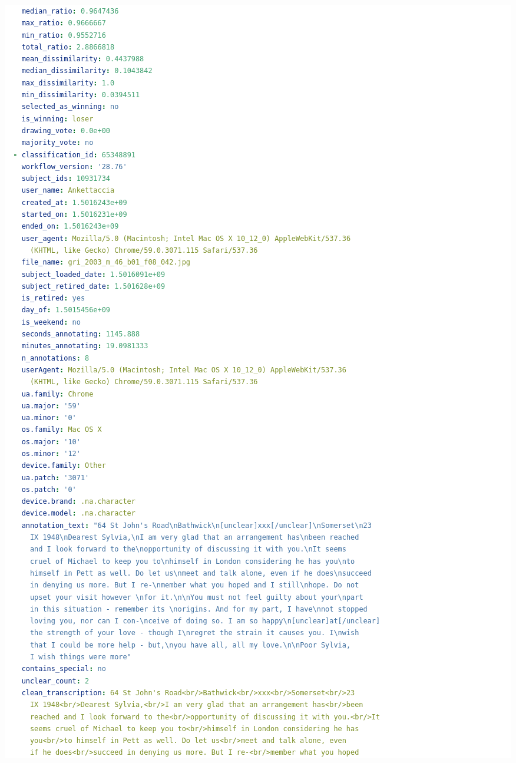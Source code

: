 ```yaml
    median_ratio: 0.9647436
    max_ratio: 0.9666667
    min_ratio: 0.9552716
    total_ratio: 2.8866818
    mean_dissimilarity: 0.4437988
    median_dissimilarity: 0.1043842
    max_dissimilarity: 1.0
    min_dissimilarity: 0.0394511
    selected_as_winning: no
    is_winning: loser
    drawing_vote: 0.0e+00
    majority_vote: no
  - classification_id: 65348891
    workflow_version: '28.76'
    subject_ids: 10931734
    user_name: Ankettaccia
    created_at: 1.5016243e+09
    started_on: 1.5016231e+09
    ended_on: 1.5016243e+09
    user_agent: Mozilla/5.0 (Macintosh; Intel Mac OS X 10_12_0) AppleWebKit/537.36
      (KHTML, like Gecko) Chrome/59.0.3071.115 Safari/537.36
    file_name: gri_2003_m_46_b01_f08_042.jpg
    subject_loaded_date: 1.5016091e+09
    subject_retired_date: 1.501628e+09
    is_retired: yes
    day_of: 1.5015456e+09
    is_weekend: no
    seconds_annotating: 1145.888
    minutes_annotating: 19.0981333
    n_annotations: 8
    userAgent: Mozilla/5.0 (Macintosh; Intel Mac OS X 10_12_0) AppleWebKit/537.36
      (KHTML, like Gecko) Chrome/59.0.3071.115 Safari/537.36
    ua.family: Chrome
    ua.major: '59'
    ua.minor: '0'
    os.family: Mac OS X
    os.major: '10'
    os.minor: '12'
    device.family: Other
    ua.patch: '3071'
    os.patch: '0'
    device.brand: .na.character
    device.model: .na.character
    annotation_text: "64 St John's Road\nBathwick\n[unclear]xxx[/unclear]\nSomerset\n23
      IX 1948\nDearest Sylvia,\nI am very glad that an arrangement has\nbeen reached
      and I look forward to the\nopportunity of discussing it with you.\nIt seems
      cruel of Michael to keep you to\nhimself in London considering he has you\nto
      himself in Pett as well. Do let us\nmeet and talk alone, even if he does\nsucceed
      in denying us more. But I re-\nmember what you hoped and I still\nhope. Do not
      upset your visit however \nfor it.\n\nYou must not feel guilty about your\npart
      in this situation - remember its \norigins. And for my part, I have\nnot stopped
      loving you, nor can I con-\nceive of doing so. I am so happy\n[unclear]at[/unclear]
      the strength of your love - though I\nregret the strain it causes you. I\nwish
      that I could be more help - but,\nyou have all, all my love.\n\nPoor Sylvia,
      I wish things were more"
    contains_special: no
    unclear_count: 2
    clean_transcription: 64 St John's Road<br/>Bathwick<br/>xxx<br/>Somerset<br/>23
      IX 1948<br/>Dearest Sylvia,<br/>I am very glad that an arrangement has<br/>been
      reached and I look forward to the<br/>opportunity of discussing it with you.<br/>It
      seems cruel of Michael to keep you to<br/>himself in London considering he has
      you<br/>to himself in Pett as well. Do let us<br/>meet and talk alone, even
      if he does<br/>succeed in denying us more. But I re-<br/>member what you hoped
```
